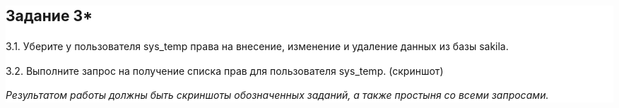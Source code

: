 ## Задание 3*

3.1. Уберите у пользователя sys_temp права на внесение, изменение и удаление данных из базы sakila.

3.2. Выполните запрос на получение списка прав для пользователя sys_temp. (скриншот)

*Результатом работы должны быть скриншоты обозначенных заданий, а также простыня со всеми запросами.*
